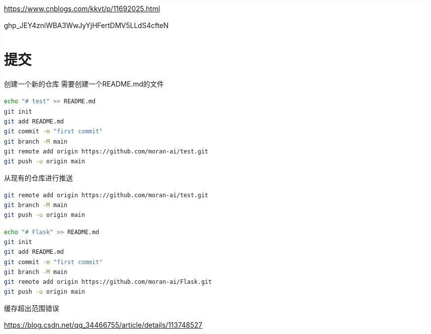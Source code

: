 https://www.cnblogs.com/kkvt/p/11692025.html



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





# 提交

创建一个新的仓库  需要创建一个README.md的文件

```bash
echo "# test" >> README.md
git init
git add README.md
git commit -m "first commit"
git branch -M main
git remote add origin https://github.com/moran-ai/test.git
git push -u origin main
```

从现有的仓库进行推送

```bash
git remote add origin https://github.com/moran-ai/test.git
git branch -M main
git push -u origin main
```



```bash
echo "# Flask" >> README.md
git init
git add README.md
git commit -m "first commit"
git branch -M main
git remote add origin https://github.com/moran-ai/Flask.git
git push -u origin main
```

缓存超出范围错误

https://blog.csdn.net/qq_34466755/article/details/113748527